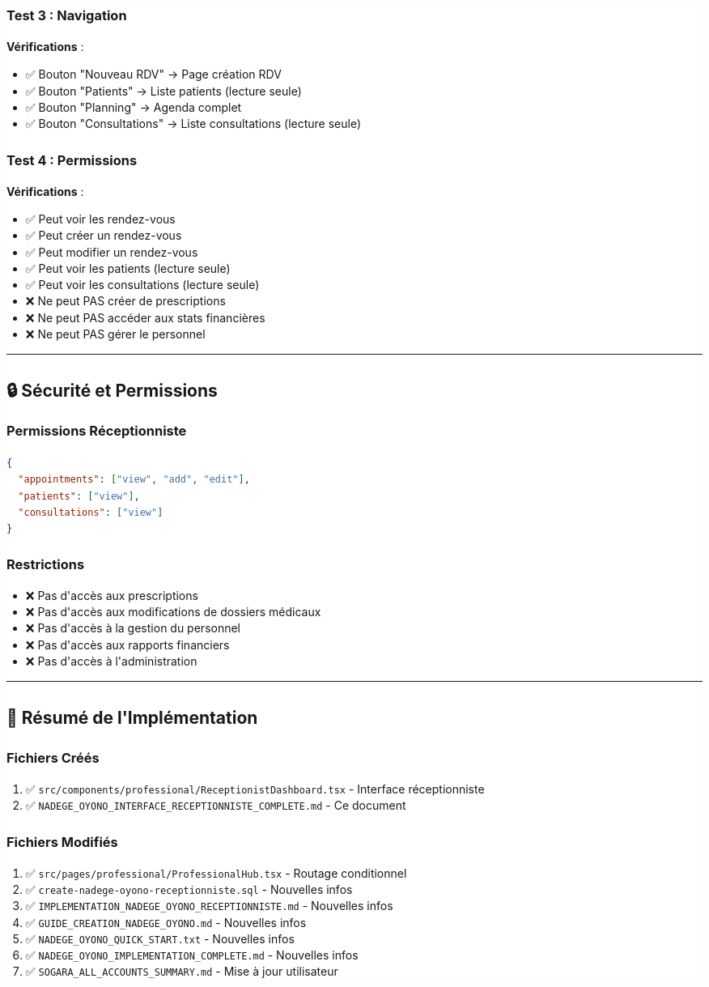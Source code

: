 ### Test 3 : Navigation
**Vérifications** :
- ✅ Bouton "Nouveau RDV" → Page création RDV
- ✅ Bouton "Patients" → Liste patients (lecture seule)
- ✅ Bouton "Planning" → Agenda complet
- ✅ Bouton "Consultations" → Liste consultations (lecture seule)

### Test 4 : Permissions
**Vérifications** :
- ✅ Peut voir les rendez-vous
- ✅ Peut créer un rendez-vous
- ✅ Peut modifier un rendez-vous
- ✅ Peut voir les patients (lecture seule)
- ✅ Peut voir les consultations (lecture seule)
- ❌ Ne peut PAS créer de prescriptions
- ❌ Ne peut PAS accéder aux stats financières
- ❌ Ne peut PAS gérer le personnel

---

## 🔒 Sécurité et Permissions

### Permissions Réceptionniste
```json
{
  "appointments": ["view", "add", "edit"],
  "patients": ["view"],
  "consultations": ["view"]
}
```

### Restrictions
- ❌ Pas d'accès aux prescriptions
- ❌ Pas d'accès aux modifications de dossiers médicaux
- ❌ Pas d'accès à la gestion du personnel
- ❌ Pas d'accès aux rapports financiers
- ❌ Pas d'accès à l'administration

---

## 📝 Résumé de l'Implémentation

### Fichiers Créés
1. ✅ `src/components/professional/ReceptionistDashboard.tsx` - Interface réceptionniste
2. ✅ `NADEGE_OYONO_INTERFACE_RECEPTIONNISTE_COMPLETE.md` - Ce document

### Fichiers Modifiés
1. ✅ `src/pages/professional/ProfessionalHub.tsx` - Routage conditionnel
2. ✅ `create-nadege-oyono-receptionniste.sql` - Nouvelles infos
3. ✅ `IMPLEMENTATION_NADEGE_OYONO_RECEPTIONNISTE.md` - Nouvelles infos
4. ✅ `GUIDE_CREATION_NADEGE_OYONO.md` - Nouvelles infos
5. ✅ `NADEGE_OYONO_QUICK_START.txt` - Nouvelles infos
6. ✅ `NADEGE_OYONO_IMPLEMENTATION_COMPLETE.md` - Nouvelles infos
7. ✅ `SOGARA_ALL_ACCOUNTS_SUMMARY.md` - Mise à jour utilisateur
